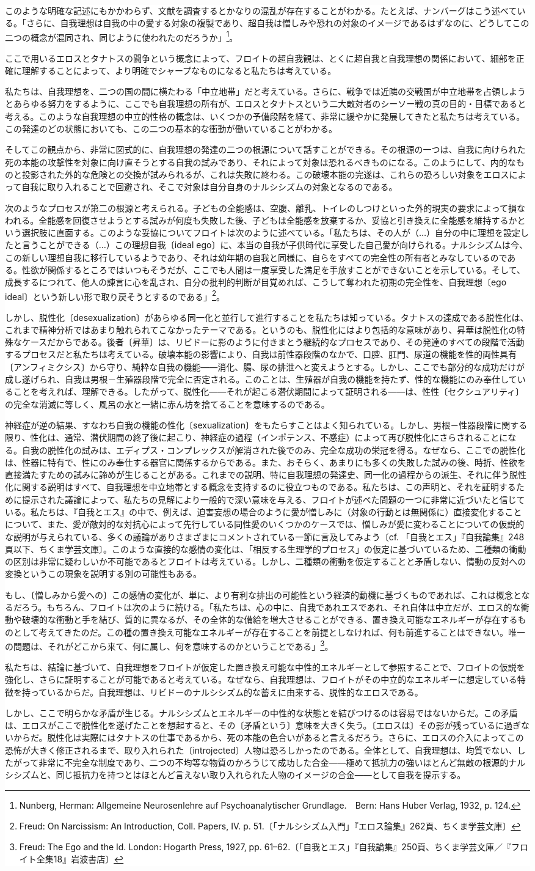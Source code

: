 
[^5]: Freud: On Narcissism: An Introduction〔「ナルシシズム入門」『エロス論集』262頁、ちくま学芸文庫〕. Coll. Papers, IV.
[^6]: Freud: Group Psychology and the Analysis of the Ego〔「集団心理学と自我分析」『フロイト、無意識について語る』光文社古典新訳文庫／『フロイト全集17』岩波書店〕. New York: Liveright Publishing Co., 1940.
[^7]: Freud: New Introductory Lectures on Psychoanalysis〔「続・精神分析入門」『フロイト全集21』岩波書店〕. New York: W. W. Norton & Co., Inc., 1933, pp. 89–90.
[^8]: Freud: New Introductory Lectures on Psychoanalysis〔「続・精神分析入門」〕. New York: W. W. Norton & Co., Inc., 1933, pp. 92–93.

このような明確な記述にもかかわらず、文献を調査するとかなりの混乱が存在することがわかる。たとえば、ナンバーグはこう述べている。「さらに、自我理想は自我の中の愛する対象の複製であり、超自我は憎しみや恐れの対象のイメージであるはずなのに、どうしてこの二つの概念が混同され、同じように使われたのだろうか」[^9]。


[^9]: Nunberg, Herman: Allgemeine Neurosenlehre auf Psychoanalytischer Grundlage.　Bern: Hans Huber Verlag, 1932, p. 124.

ここで用いるエロスとタナトスの闘争という概念によって、フロイトの超自我観は、とくに超自我と自我理想の関係において、細部を正確に理解することによって、より明確でシャープなものになると私たちは考えている。


私たちは、自我理想を、二つの国の間に横たわる「中立地帯」だと考えている。さらに、戦争では近隣の交戦国が中立地帯を占領しようとあらゆる努力をするように、ここでも自我理想の所有が、エロスとタナトスという二大敵対者のシーソー戦の真の目的・目標であると考える。このような自我理想の中立的性格の概念は、いくつかの予備段階を経て、非常に緩やかに発展してきたと私たちは考えている。この発達のどの状態においても、この二つの基本的な衝動が働いていることがわかる。


そしてこの観点から、非常に図式的に、自我理想の発達の二つの根源について話すことができる。その根源の一つは、自我に向けられた死の本能の攻撃性を対象に向け直そうとする自我の試みであり、それによって対象は恐れるべきものになる。このようにして、内的なものと投影された外的な危険との交換が試みられるが、これは失敗に終わる。この破壊本能の完遂は、これらの恐ろしい対象をエロスによって自我に取り入れることで回避され、そこで対象は自分自身のナルシシズムの対象となるのである。


次のようなプロセスが第二の根源と考えられる。子どもの全能感は、空腹、離乳、トイレのしつけといった外的現実の要求によって損なわれる。全能感を回復させようとする試みが何度も失敗した後、子どもは全能感を放棄するか、妥協と引き換えに全能感を維持するかという選択肢に直面する。このような妥協についてフロイトは次のように述べている。「私たちは、その人が（…）自分の中に理想を設定したと言うことができる（…）この理想自我〔ideal ego〕に、本当の自我が子供時代に享受した自己愛が向けられる。ナルシシズムは今、この新しい理想自我に移行しているようであり、それは幼年期の自我と同様に、自らをすべての完全性の所有者とみなしているのである。性欲が関係するところではいつもそうだが、ここでも人間は一度享受した満足を手放すことができないことを示している。そして、成長するにつれて、他人の諫言に心を乱され、自分の批判的判断が目覚めれば、こうして奪われた初期の完全性を、自我理想〔ego ideal〕という新しい形で取り戻そうとするのである」[^10]。


[^10]: Freud: On Narcissism: An Introduction, Coll. Papers, IV. p. 51.〔「ナルシシズム入門」『エロス論集』262頁、ちくま学芸文庫〕

しかし、脱性化〔desexualization〕があらゆる同一化と並行して進行することを私たちは知っている。タナトスの達成である脱性化は、これまで精神分析ではあまり触れられてこなかったテーマである。というのも、脱性化にはより包括的な意味があり、昇華は脱性化の特殊なケースだからである。後者〔昇華〕は、リビドーに影のように付きまとう継続的なプロセスであり、その発達のすべての段階で活動するプロセスだと私たちは考えている。破壊本能の影響により、自我は前性器段階のなかで、口腔、肛門、尿道の機能を性的両性具有〔アンフィミクシス〕から守り、純粋な自我の機能——消化、腸、尿の排泄へと変えようとする。しかし、ここでも部分的な成功だけが成し遂げられ、自我は男根－生殖器段階で完全に否定される。このことは、生殖器が自我の機能を持たず、性的な機能にのみ奉仕していることを考えれば、理解できる。したがって、脱性化——それが起こる潜伏期間によって証明される——は、性性〔セクシュアリティ〕の完全な消滅に等しく、風呂の水と一緒に赤ん坊を捨てることを意味するのである。


神経症が逆の結果、すなわち自我の機能の性化〔sexualization〕をもたらすことはよく知られている。しかし、男根－性器段階に関する限り、性化は、通常、潜伏期間の終了後に起こり、神経症の過程（インポテンス、不感症）によって再び脱性化にさらされることになる。自我の脱性化の試みは、エディプス・コンプレックスが解消された後でのみ、完全な成功の栄冠を得る。なぜなら、ここでの脱性化は、性器に特有で、性にのみ奉仕する器官に関係するからである。また、おそらく、あまりにも多くの失敗した試みの後、時折、性欲を直接満たすための試みに諦めが生じることがある。これまでの説明、特に自我理想の発達史、同一化の過程からの派生、それに伴う脱性化に関する説明はすべて、自我理想を中立地帯とする概念を支持するのに役立つものである。私たちは、この声明と、それを証明するために提示された議論によって、私たちの見解により一般的で深い意味を与える、フロイトが述べた問題の一つに非常に近づいたと信じている。私たちは、『自我とエス』の中で、例えば、迫害妄想の場合のように愛が憎しみに（対象の行動とは無関係に）直接変化することについて、また、愛が敵対的な対抗心によって先行している同性愛のいくつかのケースでは、憎しみが愛に変わることについての仮説的な説明が与えられている、多くの議論がありさまざまにコメントされている一節に言及してみよう〔cf. 「自我とエス」『自我論集』248頁以下、ちくま学芸文庫〕。このような直接的な感情の変化は、「相反する生理学的プロセス」の仮定に基づいているため、二種類の衝動の区別は非常に疑わしいか不可能であるとフロイトは考えている。しかし、二種類の衝動を仮定することと矛盾しない、情動の反対への変換というこの現象を説明する別の可能性もある。


もし、〔憎しみから愛への〕この感情の変化が、単に、より有利な排出の可能性という経済的動機に基づくものであれば、これは概念となるだろう。もちろん、フロイトは次のように続ける。「私たちは、心の中に、自我であれエスであれ、それ自体は中立だが、エロス的な衝動や破壊的な衝動と手を結び、質的に異なるが、その全体的な備給を増大させることができる、置き換え可能なエネルギーが存在するものとして考えてきたのだ。この種の置き換え可能なエネルギーが存在することを前提としなければ、何も前進することはできない。唯一の問題は、それがどこから来て、何に属し、何を意味するのかということである」[^11]。


[^11]: Freud: The Ego and the Id. London: Hogarth Press, 1927, pp. 61–62.〔「自我とエス」『自我論集』250頁、ちくま学芸文庫／『フロイト全集18』岩波書店〕

私たちは、結論に基づいて、自我理想をフロイトが仮定した置き換え可能な中性的エネルギーとして参照することで、フロイトの仮説を強化し、さらに証明することが可能であると考えている。なぜなら、自我理想は、フロイトがその中立的なエネルギーに想定している特徴を持っているからだ。自我理想は、リビドーのナルシシズム的な蓄えに由来する、脱性的なエロスである。


しかし、ここで明らかな矛盾が生じる。ナルシシズムとエネルギーの中性的な状態とを結びつけるのは容易ではないからだ。この矛盾は、エロスがここで脱性化を遂げたことを想起すると、その〔矛盾という〕意味を大きく失う。〔エロスは〕その影が残っているに過ぎないからだ。脱性化は実際にはタナトスの仕事であるから、死の本能の色合いがあると言えるだろう。さらに、エロスの介入によってこの恐怖が大きく修正されるまで、取り入れられた〔introjected〕人物は恐ろしかったのである。全体として、自我理想は、均質でない、したがって非常に不完全な制度であり、二つの不均等な物質のかろうじて成功した合金——極めて抵抗力の強いほとんど無敵の根源的ナルシシズムと、同じ抵抗力を持つとはほとんど言えない取り入れられた人物のイメージの合金——として自我を提示する。



[^1]: Freud: Three Essays on the Theory of Sexuality. (Trans. by James Strachey.) London: Imago Publishing Co., Ltd., 1949, p. 95.〔「性理論三篇」『エロス論集』162頁、ちくま学芸文庫／「性理論のための三編」『フロイト全集6』岩波書店〕
[^2]: Freud: On Narcissism: An Introduction. Coll. Papers, IV.〔「ナルシシズム入門」『エロス論集』250頁、ちくま学芸文庫／「ナルシシズムの導入に向けて」『フロイト全集13』岩波書店〕
[^3]: Jekels, Ludwig: Das Schuldgefühl. Psa. Bewegung, IV, 1932, p. 345.
[^4]: Bergler, Edmund: Das Plagiat. Psa. Bewegung, IV, 1932. (See fifteenth and sixteenth forms of unconscious plagiarism.)
[^14]: この非対応性は固着によって大きく条件づけられている。男性では口唇期への、女性では男根期の水準（ペニス羨望）への固着である。
[^15]: Cf. Spinoza: 'Amor est titillatio concomitante idea causae externae.'〔「愛とは外的原因についての観念に伴って生ずる喜びである」（スピノザ『エチカ』第3部定理13の備考）〕
[^16]: Freud: The Ego and the Id〔「自我とエス」〕. London: Hogarth Press, 1927, p. 36.
[^17]: Coll. Papers, IV, p. 81.
[^18]: Stärcke, August: The Castration Complex. Int. J. Psa., II, 1921, pp. 179–201. Ferenczi, Sandor: Thalassa: A Theory of Genitality. New York: Psa. Quarterly, Inc., 1938.
[^19]: Ferenczi, Sandor: Thalassa: A Theory of Genitality. New York: Psa. Quarterly, Inc., 1938.
[^20]: Cf. also Rank, Otto: The Genesis of Genitality. Psa. Rev., XIII, 1926, pp. 129–144. 21 Deutsch, Helene: Psychology of Women. Two Vols. New York: Grune & Stratton, 1944 and 1945.
[^21]: Deutsch, Helene: Psychology of Women. Two Vols. New York: Grune & Stratton, 1944 and 1945.
[^22]:  Bergler, Edmund and Eidelberg, Ludwig: Der Mammakomplex des Mannes. Int.Ztschr. f. Psa., XIX, 1933, pp. 547–583.
[^23]: この論文の最初の段落を見よ。
[^24]: Nunberg, Herman: Allgemeine Neurosenlehre auf Psychoanalytischer Grundlage. Bern: Hans Huber Verlag, 1932, p. 168.